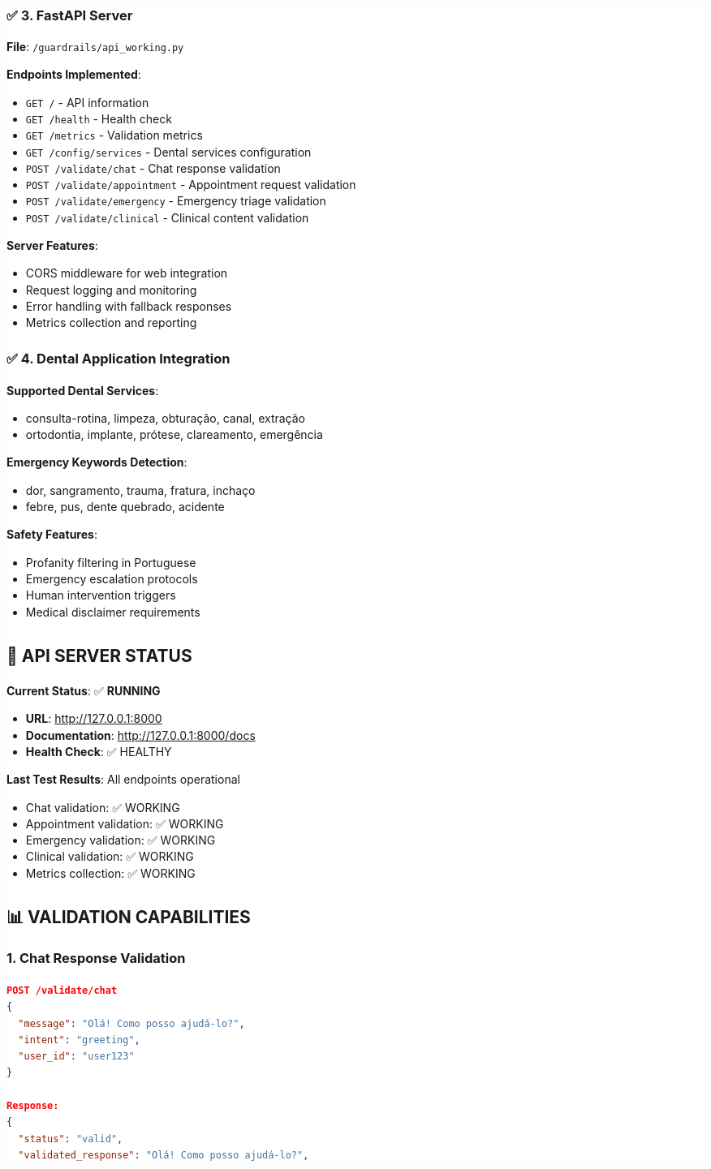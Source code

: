 ### ✅ **3. FastAPI Server**
**File**: `/guardrails/api_working.py`

**Endpoints Implemented**:
- `GET /` - API information
- `GET /health` - Health check
- `GET /metrics` - Validation metrics
- `GET /config/services` - Dental services configuration
- `POST /validate/chat` - Chat response validation
- `POST /validate/appointment` - Appointment request validation
- `POST /validate/emergency` - Emergency triage validation
- `POST /validate/clinical` - Clinical content validation

**Server Features**:
- CORS middleware for web integration
- Request logging and monitoring
- Error handling with fallback responses
- Metrics collection and reporting

### ✅ **4. Dental Application Integration**

**Supported Dental Services**:
- consulta-rotina, limpeza, obturação, canal, extração
- ortodontia, implante, prótese, clareamento, emergência

**Emergency Keywords Detection**:
- dor, sangramento, trauma, fratura, inchaço
- febre, pus, dente quebrado, acidente

**Safety Features**:
- Profanity filtering in Portuguese
- Emergency escalation protocols
- Human intervention triggers
- Medical disclaimer requirements

## 🚀 **API SERVER STATUS**

**Current Status**: ✅ **RUNNING**
- **URL**: http://127.0.0.1:8000
- **Documentation**: http://127.0.0.1:8000/docs
- **Health Check**: ✅ HEALTHY

**Last Test Results**: All endpoints operational
- Chat validation: ✅ WORKING
- Appointment validation: ✅ WORKING  
- Emergency validation: ✅ WORKING
- Clinical validation: ✅ WORKING
- Metrics collection: ✅ WORKING

## 📊 **VALIDATION CAPABILITIES**

### **1. Chat Response Validation**
```json
POST /validate/chat
{
  "message": "Olá! Como posso ajudá-lo?",
  "intent": "greeting",
  "user_id": "user123"
}

Response:
{
  "status": "valid",
  "validated_response": "Olá! Como posso ajudá-lo?",
```